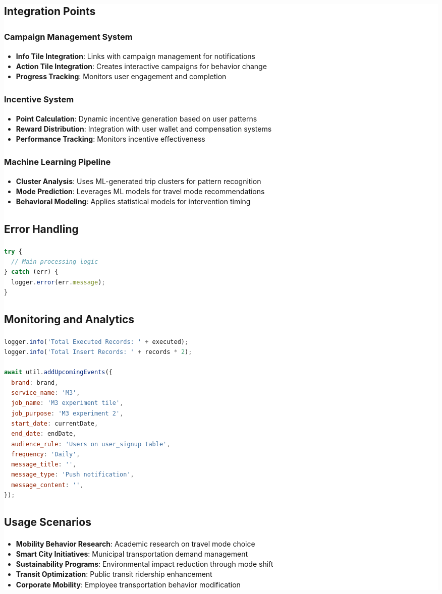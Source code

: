 ## Integration Points

### Campaign Management System
- **Info Tile Integration**: Links with campaign management for notifications
- **Action Tile Integration**: Creates interactive campaigns for behavior change
- **Progress Tracking**: Monitors user engagement and completion

### Incentive System
- **Point Calculation**: Dynamic incentive generation based on user patterns
- **Reward Distribution**: Integration with user wallet and compensation systems
- **Performance Tracking**: Monitors incentive effectiveness

### Machine Learning Pipeline
- **Cluster Analysis**: Uses ML-generated trip clusters for pattern recognition
- **Mode Prediction**: Leverages ML models for travel mode recommendations
- **Behavioral Modeling**: Applies statistical models for intervention timing

## Error Handling
```javascript
try {
  // Main processing logic
} catch (err) {
  logger.error(err.message);
}
```

## Monitoring and Analytics
```javascript
logger.info('Total Executed Records: ' + executed);
logger.info('Total Insert Records: ' + records * 2);

await util.addUpcomingEvents({
  brand: brand,
  service_name: 'M3',
  job_name: 'M3 experiment tile',
  job_purpose: 'M3 experiment 2',
  start_date: currentDate,
  end_date: endDate,
  audience_rule: 'Users on user_signup table',
  frequency: 'Daily',
  message_title: '',
  message_type: 'Push notification',
  message_content: '',
});
```

## Usage Scenarios
- **Mobility Behavior Research**: Academic research on travel mode choice
- **Smart City Initiatives**: Municipal transportation demand management
- **Sustainability Programs**: Environmental impact reduction through mode shift
- **Transit Optimization**: Public transit ridership enhancement
- **Corporate Mobility**: Employee transportation behavior modification
